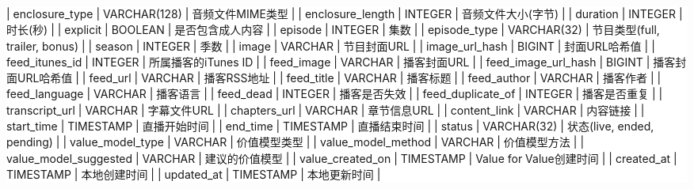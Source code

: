 | enclosure_type | VARCHAR(128) | 音频文件MIME类型 |
| enclosure_length | INTEGER | 音频文件大小(字节) |
| duration | INTEGER | 时长(秒) |
| explicit | BOOLEAN | 是否包含成人内容 |
| episode | INTEGER | 集数 |
| episode_type | VARCHAR(32) | 节目类型(full, trailer, bonus) |
| season | INTEGER | 季数 |
| image | VARCHAR | 节目封面URL |
| image_url_hash | BIGINT | 封面URL哈希值 |
| feed_itunes_id | INTEGER | 所属播客的iTunes ID |
| feed_image | VARCHAR | 播客封面URL |
| feed_image_url_hash | BIGINT | 播客封面URL哈希值 |
| feed_url | VARCHAR | 播客RSS地址 |
| feed_title | VARCHAR | 播客标题 |
| feed_author | VARCHAR | 播客作者 |
| feed_language | VARCHAR | 播客语言 |
| feed_dead | INTEGER | 播客是否失效 |
| feed_duplicate_of | INTEGER | 播客是否重复 |
| transcript_url | VARCHAR | 字幕文件URL |
| chapters_url | VARCHAR | 章节信息URL |
| content_link | VARCHAR | 内容链接 |
| start_time | TIMESTAMP | 直播开始时间 |
| end_time | TIMESTAMP | 直播结束时间 |
| status | VARCHAR(32) | 状态(live, ended, pending) |
| value_model_type | VARCHAR | 价值模型类型 |
| value_model_method | VARCHAR | 价值模型方法 |
| value_model_suggested | VARCHAR | 建议的价值模型 |
| value_created_on | TIMESTAMP | Value for Value创建时间 |
| created_at | TIMESTAMP | 本地创建时间 |
| updated_at | TIMESTAMP | 本地更新时间 |
